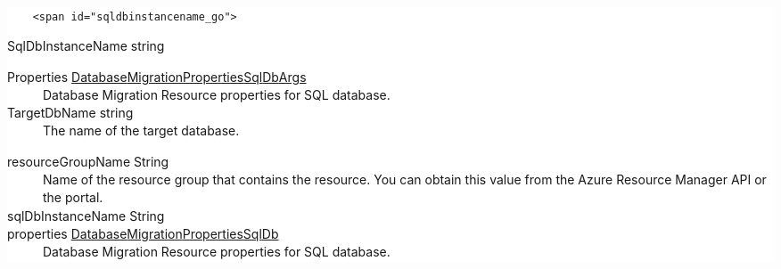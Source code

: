         <span id="sqldbinstancename_go">
<a data-swiftype-name="resource-property" data-swiftype-type="text" href="#sqldbinstancename_go" style="color: inherit; text-decoration: inherit;">Sql<wbr>Db<wbr>Instance<wbr>Name</a>
</span>
        <span class="property-indicator"></span>
        <span class="property-type">string</span>
    </dt>
    <dd></dd><dt class="property-optional"
            title="Optional">
        <span id="properties_go">
<a data-swiftype-name="resource-property" data-swiftype-type="text" href="#properties_go" style="color: inherit; text-decoration: inherit;">Properties</a>
</span>
        <span class="property-indicator"></span>
        <span class="property-type"><a href="#databasemigrationpropertiessqldb">Database<wbr>Migration<wbr>Properties<wbr>Sql<wbr>Db<wbr>Args</a></span>
    </dt>
    <dd>Database Migration Resource properties for SQL database.</dd><dt class="property-optional property-replacement"
            title="Optional">
        <span id="targetdbname_go">
<a data-swiftype-name="resource-property" data-swiftype-type="text" href="#targetdbname_go" style="color: inherit; text-decoration: inherit;">Target<wbr>Db<wbr>Name</a>
</span>
        <span class="property-indicator"></span>
        <span class="property-type">string</span>
    </dt>
    <dd>The name of the target database.</dd></dl>
</pulumi-choosable>
</div>

<div>
<pulumi-choosable type="language" values="java">
<dl class="resources-properties"><dt class="property-required property-replacement"
            title="Required">
        <span id="resourcegroupname_java">
<a data-swiftype-name="resource-property" data-swiftype-type="text" href="#resourcegroupname_java" style="color: inherit; text-decoration: inherit;">resource<wbr>Group<wbr>Name</a>
</span>
        <span class="property-indicator"></span>
        <span class="property-type">String</span>
    </dt>
    <dd>Name of the resource group that contains the resource. You can obtain this value from the Azure Resource Manager API or the portal.</dd><dt class="property-required property-replacement"
            title="Required">
        <span id="sqldbinstancename_java">
<a data-swiftype-name="resource-property" data-swiftype-type="text" href="#sqldbinstancename_java" style="color: inherit; text-decoration: inherit;">sql<wbr>Db<wbr>Instance<wbr>Name</a>
</span>
        <span class="property-indicator"></span>
        <span class="property-type">String</span>
    </dt>
    <dd></dd><dt class="property-optional"
            title="Optional">
        <span id="properties_java">
<a data-swiftype-name="resource-property" data-swiftype-type="text" href="#properties_java" style="color: inherit; text-decoration: inherit;">properties</a>
</span>
        <span class="property-indicator"></span>
        <span class="property-type"><a href="#databasemigrationpropertiessqldb">Database<wbr>Migration<wbr>Properties<wbr>Sql<wbr>Db</a></span>
    </dt>
    <dd>Database Migration Resource properties for SQL database.</dd><dt class="property-optional property-replacement"